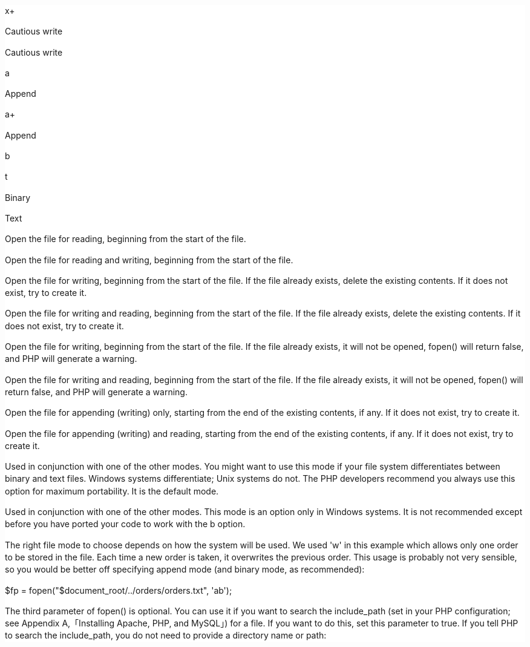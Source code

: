 x+

Cautious write

Cautious write

a

Append

a+

Append

b

t

Binary

Text

Open the file for reading, beginning from the start of the file.

Open the file for reading and writing, beginning from the start of the file.

Open the file for writing, beginning from the start of the file. If the file already exists, delete the existing contents. If it does not exist, try to  create it.

Open the file for writing and reading, beginning from the start of the file. If the file already exists, delete the existing contents. If it does not exist, try to create it.

Open the file for writing, beginning from the start of the file. If the file already exists, it will not be opened, fopen() will return false, and PHP will generate a warning.

Open the file for writing and reading, beginning from the start of the file. If the file already exists, it will not be opened, fopen() will return false, and PHP will generate a warning.

Open the file for appending (writing) only, starting from the end of the  existing contents, if any. If it does not exist, try to create it.

Open the file for appending (writing) and reading, starting from the end of the existing contents, if any. If it does not exist, try to create it.

Used in conjunction with one of the other modes. You might want to use this mode if your file system differentiates between binary and text files. Windows systems differentiate; Unix systems do not. The PHP developers recommend you always use this option for maximum portability. It is the default mode.

Used in conjunction with one of the other modes. This mode is an option only in Windows systems. It is not recommended except before you have ported your code to work with the b option.

The right file mode to choose depends on how the system will be used. We used 'w' in this example which allows only one order to be stored in the file. Each time a new order is taken, it overwrites the previous order. This usage is probably not very sensible, so you would be better off specifying append mode (and binary mode, as recommended):

$fp = fopen("$document_root/../orders/orders.txt", 'ab');

The third parameter of fopen() is optional. You can use it if you want to search the include_path (set in your PHP configuration; see Appendix A,「Installing Apache, PHP, and MySQL」) for a file. If you want to do this, set this parameter to true. If you tell PHP to search the include_path, you do not need to provide a directory name or path:
